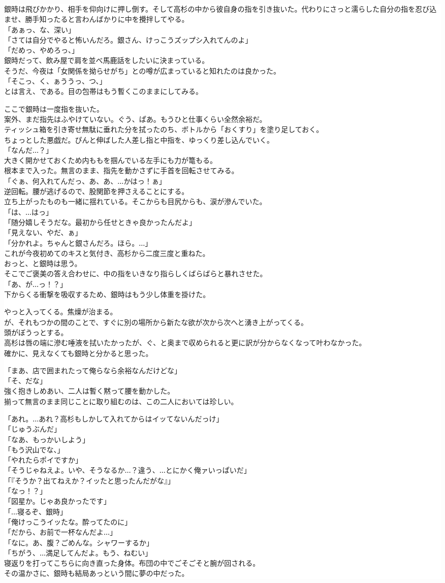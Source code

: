 銀時は飛びかかり、相手を仰向けに押し倒す。そして高杉の中から彼自身の指を引き抜いた。代わりにさっと濡らした自分の指を忍び込ませ、勝手知ったると言わんばかりに中を攪拌してやる。  
「あぁっ、な、深い」  
「さては自分でやると怖いんだろ。銀さん、けっこうズップシ入れてんのよ」  
「だめっ、やめろっ、」  
銀時だって、飲み屋で肩を並べ馬鹿話をしたいに決まっている。  
そうだ、今夜は「女関係を拗らせがち」との噂が広まっていると知れたのは良かった。  
「そこっ、く、ぁううっ、つ、」  
とは言え、である。目の包帯はもう暫くこのままにしてみる。  

ここで銀時は一度指を抜いた。  
案外、まだ指先はふやけていない。ぐう、ぱあ。もうひと仕事くらい全然余裕だ。  
ティッシュ箱を引き寄せ無駄に垂れた分を拭ったのち、ボトルから「おくすり」を塗り足しておく。  
ちょっとした悪戯だ。ぴんと伸ばした人差し指と中指を、ゆっくり差し込んでいく。  
「なんだ…？」  
大きく開かせておくため内ももを掴んでいる左手にも力が篭もる。  
根本まで入った。無言のまま、指先を動かさずに手首を回転させてみる。  
「ぐぁ、何入れてんだっ、あ、あ、…かはっ！ぁ」  
逆回転。腰が逃げるので、股関節を押さえることにする。  
立ち上がったものも一緒に揺れている。そこからも目尻からも、涙が滲んでいた。  
「は、…はっ」  
「随分嬉しそうだな。最初から任せときゃ良かったんだよ」  
「見えない、やだ、ぁ」  
「分かれよ。ちゃんと銀さんだろ。ほら。…」  
これが今夜初めてのキスと気付き、高杉から二度三度と重ねた。  
おっと、と銀時は思う。  
そこでご褒美の答え合わせに、中の指をいきなり指らしくばらばらと暴れさせた。  
「あ、が…っ！？」  
下からくる衝撃を吸収するため、銀時はもう少し体重を掛けた。  

やっと入ってくる。焦燥が治まる。  
が、それもつかの間のことで、すぐに別の場所から新たな欲が次から次へと湧き上がってくる。  
頭がぼうっとする。  
高杉は唇の端に滲む唾液を拭いたかったが、ぐ、と奥まで収められると更に訳が分からなくなって叶わなかった。  
確かに、見えなくても銀時と分かると思った。  

「まあ、店で囲まれたって俺らなら余裕なんだけどな」  
「そ、だな」  
強く抱きしめあい、二人は暫く黙って腰を動かした。  
揃って無言のまま同じことに取り組むのは、この二人においては珍しい。  

「あれ。…あれ？高杉もしかして入れてからはイッてないんだっけ」  
「じゅうぶんだ」  
「なあ、もっかいしよう」  
「もう沢山でな、」  
「やれたらポイですか」  
「そうじゃねえよ。いや、そうなるか…？違う、…とにかく俺ァいっぱいだ」  
「『そうか？出てねえか？イッたと思ったんだがな』」  
「なっ！？」  
「図星か。じゃあ良かったです」  
「…寝るぞ、銀時」  
「俺けっこうイッたな。酔ってたのに」  
「だから、お前で一杯なんだよ…」  
「なに。あ、腹？ごめんな。シャワーするか」  
「ちがう、…満足してんだよ。もう、ねむい」  
寝返りを打ってこちらに向き直った身体。布団の中でごそごそと腕が回される。  
その温かさに、銀時も結局あっという間に夢の中だった。  
